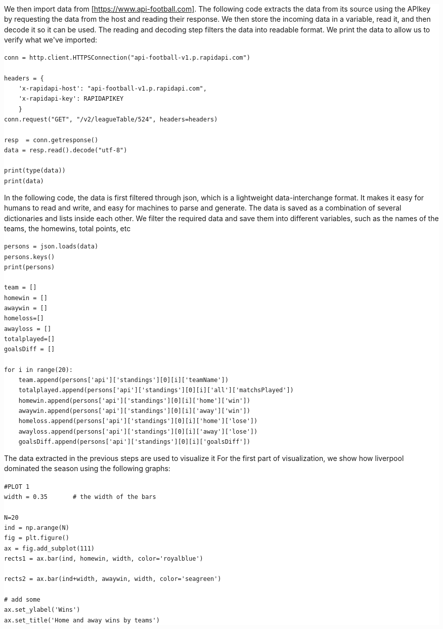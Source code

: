 We then import data from [https://www.api-football.com]. The following code extracts the data from its source using the APIkey by requesting the data from the host and reading their response. We then store the incoming data in a variable, read it, and then decode it so it can be used. The reading and decoding step filters the data into readable format. We print the data to allow us to verify what we've imported:
```
conn = http.client.HTTPSConnection("api-football-v1.p.rapidapi.com")

headers = {
    'x-rapidapi-host': "api-football-v1.p.rapidapi.com",
    'x-rapidapi-key': RAPIDAPIKEY
    }
conn.request("GET", "/v2/leagueTable/524", headers=headers)

resp  = conn.getresponse()
data = resp.read().decode("utf-8")

print(type(data))
print(data)	
```
In the following code, the data is first filtered through json, which is a lightweight data-interchange format. It makes it easy for humans to read and write, and easy for machines to parse and generate. The data is saved as a combination of several dictionaries and lists inside each other. We filter the required data and save them into different variables, such as the names of the teams, the homewins, total points, etc
```
persons = json.loads(data)
persons.keys()
print(persons)

team = []
homewin = []
awaywin = []
homeloss=[]
awayloss = []
totalplayed=[]
goalsDiff = []

for i in range(20):
    team.append(persons['api']['standings'][0][i]['teamName'])
    totalplayed.append(persons['api']['standings'][0][i]['all']['matchsPlayed'])
    homewin.append(persons['api']['standings'][0][i]['home']['win'])
    awaywin.append(persons['api']['standings'][0][i]['away']['win'])
    homeloss.append(persons['api']['standings'][0][i]['home']['lose'])
    awayloss.append(persons['api']['standings'][0][i]['away']['lose'])
    goalsDiff.append(persons['api']['standings'][0][i]['goalsDiff'])
```
The data extracted in the previous steps are used to visualize it
For the first part of visualization, we show how liverpool dominated the season using the following graphs:
```
#PLOT 1
width = 0.35       # the width of the bars

N=20
ind = np.arange(N)
fig = plt.figure()
ax = fig.add_subplot(111)
rects1 = ax.bar(ind, homewin, width, color='royalblue')

rects2 = ax.bar(ind+width, awaywin, width, color='seagreen')

# add some
ax.set_ylabel('Wins')
ax.set_title('Home and away wins by teams')
```